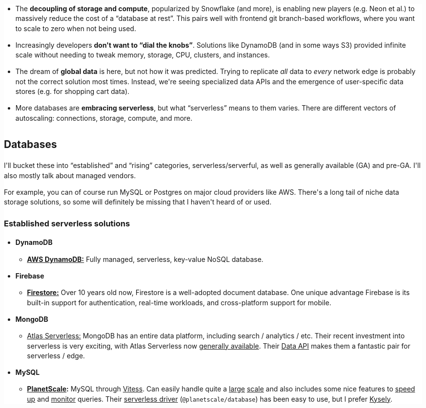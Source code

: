 * The **decoupling of storage and compute**, popularized by Snowflake (and more), is enabling new players (e.g. Neon et al.) to massively reduce the cost of a “database at rest”. This pairs well with frontend git branch-based workflows, where you want to scale to zero when not being used.
    
* Increasingly developers **don't want to “dial the knobs”**. Solutions like DynamoDB (and in some ways S3) provided infinite scale without needing to tweak memory, storage, CPU, clusters, and instances.
    
* The dream of **global data** is here, but not how it was predicted. Trying to replicate *all* data to *every* network edge is probably not the correct solution most times. Instead, we're seeing specialized data APIs and the emergence of user-specific data stores (e.g. for shopping cart data).
    
* More databases are **embracing serverless**, but what “serverless” means to them varies. There are different vectors of autoscaling: connections, storage, compute, and more.
    

## Databases

I'll bucket these into “established” and “rising” categories, serverless/serverful, as well as generally available (GA) and pre-GA. I'll also mostly talk about managed vendors.

For example, you can of course run MySQL or Postgres on major cloud providers like AWS. There's a long tail of niche data storage solutions, so some will definitely be missing that I haven't heard of or used.

### Established serverless solutions

* **DynamoDB**
    
    * [**AWS DynamoDB:**](https://aws.amazon.com/dynamodb/) Fully managed, serverless, key-value NoSQL database.
        
* **Firebase**
    
    * [**Firestore:**](https://firebase.google.com/docs/firestore) Over 10 years old now, Firestore is a well-adopted document database. One unique advantage Firebase is its built-in support for authentication, real-time workloads, and cross-platform support for mobile.
        
* **MongoDB**
    
    * [Atlas Serverless:](https://www.mongodb.com/use-cases/serverless) MongoDB has an entire data platform, including search / analytics / etc. Their recent investment into serverless is very exciting, with Atlas Serverless now [generally available](https://www.mongodb.com/blog/post/embrace-benefits-serverless-development-atlas). Their [Data API](https://www.mongodb.com/docs/atlas/api/data-api/) makes them a fantastic pair for serverless / edge.
        
* **MySQL**
    
    * [**PlanetScale**](https://planetscale.com/)**:** MySQL through [Vitess](https://planetscale.com/blog/all-the-tech-planetscale-replaces). Can easily handle quite a [large](https://planetscale.com/blog/one-million-queries-per-second-with-mysql) [scale](https://planetscale.com/blog/one-million-connections) and also includes some nice features to [speed up](https://planetscale.com/blog/introducing-planetscale-boost) and [monitor](https://planetscale.com/blog/introducing-planetscale-insights-advanced-query-monitoring) queries. Their [serverless driver](https://planetscale.com/blog/introducing-the-planetscale-serverless-driver-for-javascript) (`@planetscale/database`) has been easy to use, but I prefer [Kysely](https://github.com/depot/kysely-planetscale).
        